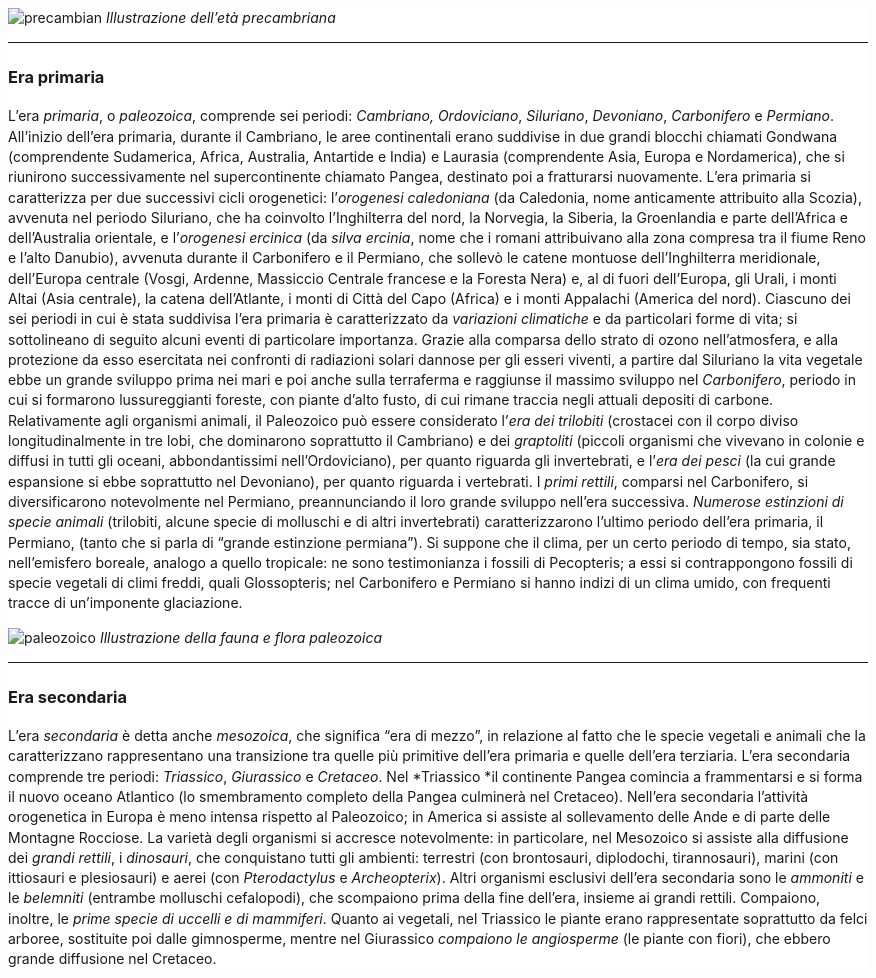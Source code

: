 ![precambian](https://cdn.thinglink.me/api/image/754087219941081090/1240/10/scaletowidth) 
*Illustrazione dell’età precambriana* 

--- 
### Era primaria

L’era *primaria*, o *paleozoica*, comprende sei periodi: *Cambriano, Ordoviciano*, *Siluriano*, *Devoniano*, *Carbonifero* e *Permiano*.  All’inizio dell’era primaria, durante il Cambriano, le aree continentali erano suddivise in due grandi blocchi chiamati Gondwana (comprendente Sudamerica, Africa, Australia, Antartide e India) e Laurasia (comprendente Asia, Europa e Nordamerica), che si riunirono successivamente nel supercontinente chiamato Pangea, destinato poi a fratturarsi nuovamente.  L’era primaria si caratterizza per due successivi cicli orogenetici: l’*orogenesi caledoniana* (da Caledonia, nome anticamente attribuito alla Scozia), avvenuta nel periodo Siluriano, che ha coinvolto l’Inghilterra del nord, la Norvegia, la Siberia, la Groenlandia e parte dell’Africa e dell’Australia orientale, e l’*orogenesi ercinica* (da *silva ercinia*, nome che i romani attribuivano alla zona compresa tra il fiume Reno e l’alto Danubio), avvenuta durante il Carbonifero e il Permiano, che sollevò le catene montuose dell’Inghilterra meridionale, dell’Europa centrale (Vosgi, Ardenne, Massiccio Centrale francese e la Foresta Nera) e, al di fuori dell’Europa, gli Urali, i monti Altai (Asia centrale), la catena dell’Atlante, i monti di Città del Capo (Africa) e i monti Appalachi (America del nord).  Ciascuno dei sei periodi in cui è stata suddivisa l’era primaria è caratterizzato da *variazioni climatiche* e da particolari forme di vita; si sottolineano di seguito alcuni eventi di particolare importanza.  Grazie alla comparsa dello strato di ozono nell’atmosfera, e alla protezione da esso esercitata nei confronti di radiazioni solari dannose per gli esseri viventi, a partire dal Siluriano la vita vegetale ebbe un grande sviluppo prima nei mari e poi anche sulla terraferma e raggiunse il massimo sviluppo nel *Carbonifero*, periodo in cui si formarono lussureggianti foreste, con piante d’alto fusto, di cui rimane traccia negli attuali depositi di carbone.  Relativamente agli organismi animali, il Paleozoico può essere considerato l’*era dei trilobiti* (crostacei con il corpo diviso longitudinalmente in tre lobi, che dominarono soprattutto il Cambriano) e dei *graptoliti* (piccoli organismi che vivevano in colonie e diffusi in tutti gli oceani, abbondantissimi nell’Ordoviciano), per quanto riguarda gli invertebrati, e l’*era dei pesci* (la cui grande espansione si ebbe soprattutto nel Devoniano), per quanto riguarda i vertebrati. I *primi rettili*, comparsi nel Carbonifero, si diversificarono notevolmente nel Permiano, preannunciando il loro grande sviluppo nell’era successiva. *Numerose estinzioni di specie animali* (trilobiti, alcune specie di molluschi e di altri invertebrati) caratterizzarono l’ultimo periodo dell’era primaria, il Permiano, (tanto che si parla di “grande estinzione permiana”).  Si suppone che il clima, per un certo periodo di tempo, sia stato, nell’emisfero boreale, analogo a quello tropicale: ne sono testimonianza i fossili di Pecopteris; a essi si contrappongono fossili di specie vegetali di climi freddi, quali Glossopteris; nel Carbonifero e Permiano si hanno indizi di un clima umido, con frequenti tracce di un’imponente glaciazione.

![paleozoico](https://cdn.line.do/uploads/53976bd569f258c250000147_1402442781649_2048.jpg)
*Illustrazione della fauna e flora paleozoica* 

---
### Era secondaria
L’era *secondaria* è detta anche *mesozoica*, che significa “era di mezzo”, in relazione al fatto che le specie vegetali e animali che la caratterizzano rappresentano una transizione tra quelle più primitive dell’era primaria e quelle dell’era terziaria. L’era secondaria comprende tre periodi: *Triassico*, *Giurassico* e *Cretaceo*.  Nel *Triassico *il continente Pangea comincia a frammentarsi e si forma il nuovo oceano Atlantico (lo smembramento completo della Pangea culminerà nel Cretaceo). Nell’era secondaria l’attività orogenetica in Europa è meno intensa rispetto al Paleozoico; in America si assiste al sollevamento delle Ande e di parte delle Montagne Rocciose.  La varietà degli organismi si accresce notevolmente: in particolare, nel Mesozoico si assiste alla diffusione dei *grandi rettili*, i *dinosauri*, che conquistano tutti gli ambienti: terrestri (con brontosauri, diplodochi, tirannosauri), marini (con ittiosauri e plesiosauri) e aerei (con *Pterodactylus* e *Archeopterix*). Altri organismi esclusivi dell’era secondaria sono le *ammoniti* e le *belemniti* (entrambe molluschi cefalopodi), che scompaiono prima della fine dell’era, insieme ai grandi rettili.  Compaiono, inoltre, le *prime specie di uccelli e di mammiferi*. Quanto ai vegetali, nel Triassico le piante erano rappresentate soprattutto da felci arboree, sostituite poi dalle gimnosperme, mentre nel Giurassico *compaiono le angiosperme* (le piante con fiori), che ebbero grande diffusione nel Cretaceo.
